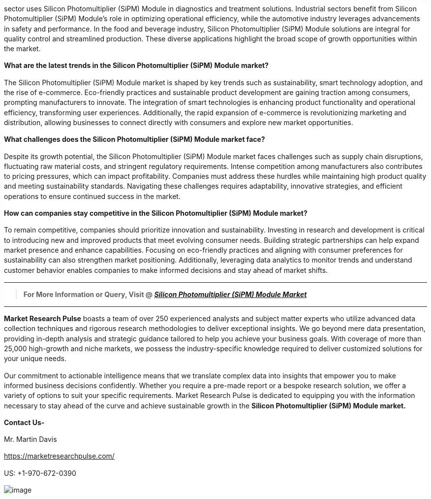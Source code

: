 sector uses Silicon Photomultiplier (SiPM) Module in diagnostics and treatment solutions. Industrial sectors benefit from Silicon Photomultiplier (SiPM) Module&rsquo;s role in optimizing operational efficiency, while the automotive industry leverages advancements in safety and performance. In the food and beverage industry, Silicon Photomultiplier (SiPM) Module solutions are integral for quality control and streamlined production. These diverse applications highlight the broad scope of growth opportunities within the market.</p><p><strong>What are the latest trends in the Silicon Photomultiplier (SiPM) Module market?</strong></p><p>The Silicon Photomultiplier (SiPM) Module market is shaped by key trends such as sustainability, smart technology adoption, and the rise of e-commerce. Eco-friendly practices and sustainable product development are gaining traction among consumers, prompting manufacturers to innovate. The integration of smart technologies is enhancing product functionality and operational efficiency, transforming user experiences. Additionally, the rapid expansion of e-commerce is revolutionizing marketing and distribution, allowing businesses to connect directly with consumers and explore new market opportunities.</p><p><strong>What challenges does the Silicon Photomultiplier (SiPM) Module market face?</strong></p><p>Despite its growth potential, the Silicon Photomultiplier (SiPM) Module market faces challenges such as supply chain disruptions, fluctuating raw material costs, and stringent regulatory requirements. Intense competition among manufacturers also contributes to pricing pressures, which can impact profitability. Companies must address these hurdles while maintaining high product quality and meeting sustainability standards. Navigating these challenges requires adaptability, innovative strategies, and efficient operations to ensure continued success in the market.</p><p><strong>How can companies stay competitive in the Silicon Photomultiplier (SiPM) Module market?</strong></p><p>To remain competitive, companies should prioritize innovation and sustainability. Investing in research and development is critical to introducing new and improved products that meet evolving consumer needs. Building strategic partnerships can help expand market presence and enhance capabilities. Focusing on eco-friendly practices and aligning with consumer preferences for sustainability can also strengthen market positioning. Additionally, leveraging data analytics to monitor trends and understand customer behavior enables companies to make informed decisions and stay ahead of market shifts.</p><hr /><blockquote><p><strong>For More Information or Query, Visit @&nbsp;<em><a href="https://marketresearchpulse.com/report/12901/silicon-photomultiplier-sipm-module-market?utm_source=Linkedin&utm_medium=0119">Silicon Photomultiplier (SiPM) Module Market</a></em></strong></p></blockquote><hr /><p><strong>Market Research Pulse</strong> boasts a team of over 250 experienced analysts and subject matter experts who utilize advanced data collection techniques and rigorous research methodologies to deliver exceptional insights. We go beyond mere data presentation, providing in-depth analysis and strategic guidance tailored to help you achieve your business goals. With coverage of more than 25,000 high-growth and niche markets, we possess the industry-specific knowledge required to deliver customized solutions for your unique needs.</p><p>Our commitment to actionable intelligence means that we translate complex data into insights that empower you to make informed business decisions confidently. Whether you require a pre-made report or a bespoke research solution, we offer a variety of options to suit your specific requirements. Market Research Pulse is dedicated to equipping you with the information necessary to stay ahead of the curve and achieve sustainable growth in the <strong>Silicon Photomultiplier (SiPM) Module market.</strong></p><p><strong>Contact Us-</strong></p><p>Mr. Martin Davis</p><p>https://marketresearchpulse.com/</p><p>US: +1-970-672-0390</p>
![image](https://github.com/user-attachments/assets/f4e55f0d-de9c-40eb-b28c-7cf73dbc822b)
